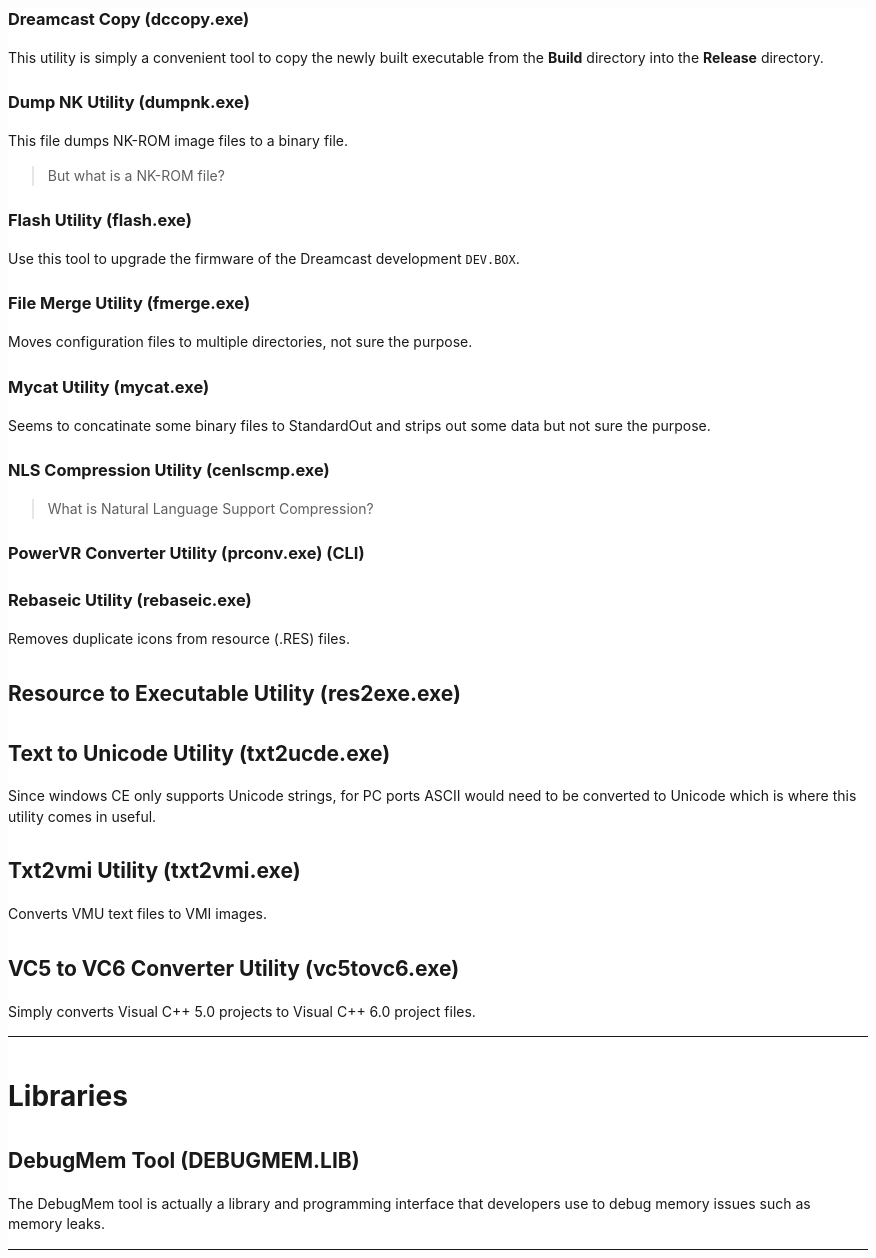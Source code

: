 ### Dreamcast Copy (dccopy.exe)
This utility is simply a convenient tool to copy the newly built executable from the **Build** directory into the **Release** directory. 

### Dump NK Utility (dumpnk.exe)
This file dumps NK-ROM image files to a binary file.
> But what is a NK-ROM file?

### Flash Utility (flash.exe)
Use this tool to upgrade the firmware of the Dreamcast development `DEV.BOX`.

### File Merge Utility (fmerge.exe)
Moves configuration files to multiple directories, not sure the purpose.

### Mycat Utility (mycat.exe)
Seems to concatinate some binary files to StandardOut and strips out some data but not sure the purpose.

### NLS Compression Utility (cenlscmp.exe)
> What is Natural Language Support Compression?

### PowerVR Converter Utility (prconv.exe)  (CLI)


### Rebaseic Utility (rebaseic.exe)
Removes duplicate icons from  resource (.RES) files.

## Resource to Executable Utility (res2exe.exe)

## Text to Unicode Utility (txt2ucde.exe)
Since windows CE only supports Unicode strings, for PC ports ASCII would need to be converted to Unicode which is where this utility comes in useful.

## Txt2vmi Utility (txt2vmi.exe)
Converts VMU text files to VMI images.

## VC5 to VC6 Converter Utility (vc5tovc6.exe)
Simply converts Visual C++ 5.0 projects to Visual C++ 6.0 project files.

---
# Libraries

## DebugMem Tool (DEBUGMEM.LIB)
The DebugMem tool is actually a library and programming interface that developers use to debug memory issues such as memory leaks.

---